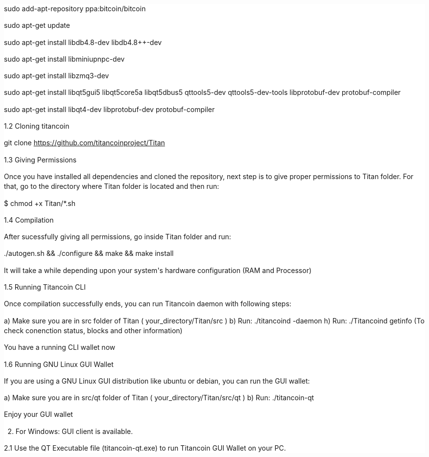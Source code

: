 sudo add-apt-repository ppa:bitcoin/bitcoin

sudo apt-get update

sudo apt-get install libdb4.8-dev libdb4.8++-dev

sudo apt-get install libminiupnpc-dev

sudo apt-get install libzmq3-dev

sudo apt-get install libqt5gui5 libqt5core5a libqt5dbus5 qttools5-dev qttools5-dev-tools libprotobuf-dev protobuf-compiler 

sudo apt-get install libqt4-dev libprotobuf-dev protobuf-compiler


 1.2 Cloning titancoin

git clone  https://github.com/titancoinproject/Titan



 1.3 Giving Permissions

Once you have installed all dependencies and cloned the repository, next step is to give proper permissions to Titan folder. For that, go to the directory where Titan folder is located and then run:

$ chmod +x Titan/*.sh



 1.4 Compilation

After sucessfully giving all permissions, go inside Titan folder and run:

./autogen.sh && ./configure && make && make install

It will take a while depending upon your system's hardware configuration (RAM and Processor)



 1.5 Running Titancoin CLI

Once compilation successfully ends, you can run Titancoin daemon with following steps:

a) Make sure you are in src folder of Titan ( your_directory/Titan/src )
b) Run: ./titancoind -daemon
h) Run: ./Titancoind getinfo (To check conenction status, blocks and other information)

You have a running CLI wallet now



 1.6 Running GNU Linux GUI Wallet

If you are using a GNU Linux GUI distribution like ubuntu or debian, you can run the GUI wallet:

a) Make sure you are in src/qt folder of Titan ( your_directory/Titan/src/qt )
b) Run: ./titancoin-qt


Enjoy your GUI wallet



2. For Windows: GUI client is available.

2.1 Use the QT Executable file (titancoin-qt.exe) to run Titancoin GUI Wallet on your PC.
